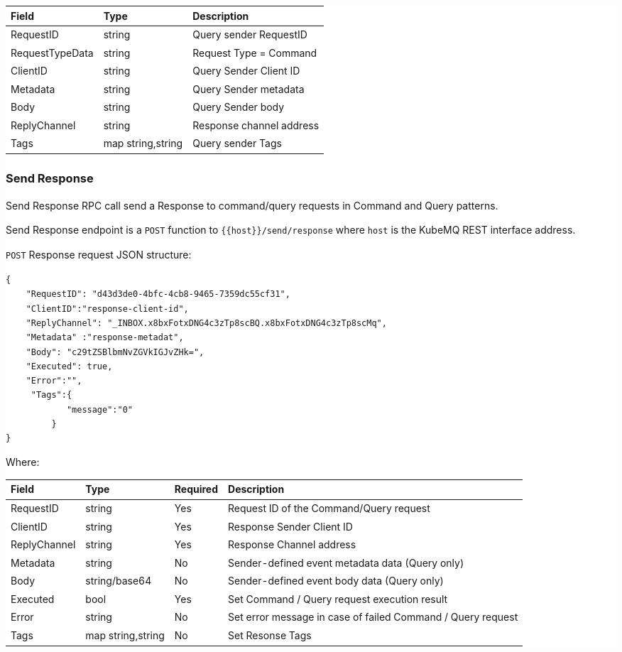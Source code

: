 | Field           | Type   | Description              |
|:----------------|:-------|:-------------------------|
| RequestID       | string | Query sender RequestID   |
| RequestTypeData | string | Request Type = Command   |
| ClientID        | string | Query Sender Client ID   |
| Metadata        | string | Query Sender metadata    |
| Body            | string | Query Sender body        |
| ReplyChannel    | string | Response channel address |
| Tags    | map string,string | Query sender Tags|

### Send Response
Send Response RPC call send a Response to command/query requests in Command and Query patterns.

Send Response endpoint is a `POST` function to `{{host}}/send/response` where `host` is the KubeMQ REST interface address.

`POST` Response request JSON structure:
```
{
	"RequestID": "d43d3de0-4bfc-4cb8-9465-7359dc55cf31",
	"ClientID":"response-client-id",
	"ReplyChannel": "_INBOX.x8bxFotxDNG4c3zTp8scBQ.x8bxFotxDNG4c3zTp8scMq",
	"Metadata" :"response-metadat",
	"Body": "c29tZSBlbmNvZGVkIGJvZHk=",
	"Executed": true,
	"Error":"",
	 "Tags":{
            "message":"0"
         }
}

```
Where:

| Field        | Type          | Required | Description                                                 |
|:-------------|:--------------|:---------|:------------------------------------------------------------|
| RequestID    | string        | Yes      | Request ID of the Command/Query request                     |
| ClientID     | string        | Yes      | Response Sender Client ID                                   |
| ReplyChannel | string        | Yes      | Response Channel address                                    |
| Metadata     | string        | No       | Sender-defined event metadata data (Query only)             |
| Body         | string/base64 | No       | Sender-defined event body data (Query only)                 |
| Executed     | bool          | Yes      | Set Command / Query request execution result                |
| Error        | string        | No       | Set error message in case of failed Command / Query request |
| Tags      	  | map string,string| No      | Set Resonse Tags|

